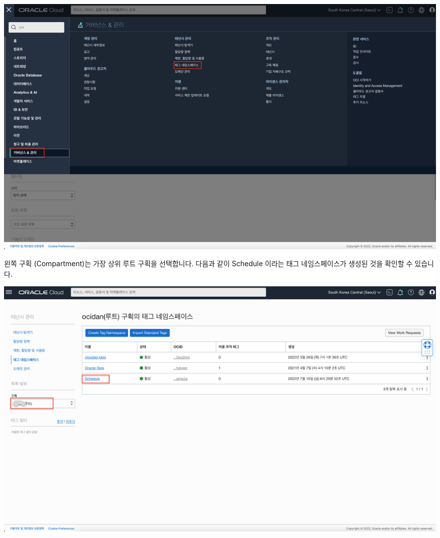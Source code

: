 ![](/assets/img/infrastructure/2022/oci-autoscaler-7.png)

왼쪽 구획 (Compartment)는 가장 상위 루트 구획을 선택합니다. 다음과 같이 Schedule 이라는 태그 네임스페이스가 생성된 것을 확인할 수 있습니다.

![](/assets/img/infrastructure/2022/oci-autoscaler-8.png)
